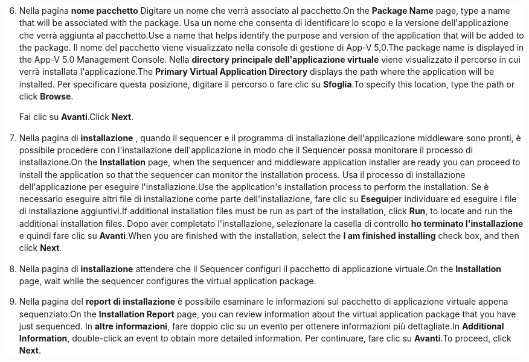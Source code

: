 6. <span data-ttu-id="59879-276">Nella pagina **nome pacchetto** Digitare un nome che verrà associato al pacchetto.</span><span class="sxs-lookup"><span data-stu-id="59879-276">On the **Package Name** page, type a name that will be associated with the package.</span></span> <span data-ttu-id="59879-277">Usa un nome che consenta di identificare lo scopo e la versione dell'applicazione che verrà aggiunta al pacchetto.</span><span class="sxs-lookup"><span data-stu-id="59879-277">Use a name that helps identify the purpose and version of the application that will be added to the package.</span></span> <span data-ttu-id="59879-278">Il nome del pacchetto viene visualizzato nella console di gestione di App-V 5,0.</span><span class="sxs-lookup"><span data-stu-id="59879-278">The package name is displayed in the App-V 5.0 Management Console.</span></span> <span data-ttu-id="59879-279">Nella **directory principale dell'applicazione virtuale** viene visualizzato il percorso in cui verrà installata l'applicazione.</span><span class="sxs-lookup"><span data-stu-id="59879-279">The **Primary Virtual Application Directory** displays the path where the application will be installed.</span></span> <span data-ttu-id="59879-280">Per specificare questa posizione, digitare il percorso o fare clic su **Sfoglia**.</span><span class="sxs-lookup"><span data-stu-id="59879-280">To specify this location, type the path or click **Browse**.</span></span>

   <span data-ttu-id="59879-281">Fai clic su **Avanti**.</span><span class="sxs-lookup"><span data-stu-id="59879-281">Click **Next**.</span></span>

7. <span data-ttu-id="59879-282">Nella pagina di **installazione** , quando il sequencer e il programma di installazione dell'applicazione middleware sono pronti, è possibile procedere con l'installazione dell'applicazione in modo che il Sequencer possa monitorare il processo di installazione.</span><span class="sxs-lookup"><span data-stu-id="59879-282">On the **Installation** page, when the sequencer and middleware application installer are ready you can proceed to install the application so that the sequencer can monitor the installation process.</span></span> <span data-ttu-id="59879-283">Usa il processo di installazione dell'applicazione per eseguire l'installazione.</span><span class="sxs-lookup"><span data-stu-id="59879-283">Use the application's installation process to perform the installation.</span></span> <span data-ttu-id="59879-284">Se è necessario eseguire altri file di installazione come parte dell'installazione, fare clic su **Esegui**per individuare ed eseguire i file di installazione aggiuntivi.</span><span class="sxs-lookup"><span data-stu-id="59879-284">If additional installation files must be run as part of the installation, click **Run**, to locate and run the additional installation files.</span></span> <span data-ttu-id="59879-285">Dopo aver completato l'installazione, selezionare la casella di controllo **ho terminato l'installazione** e quindi fare clic su **Avanti**.</span><span class="sxs-lookup"><span data-stu-id="59879-285">When you are finished with the installation, select the **I am finished installing** check box, and then click **Next**.</span></span>

8. <span data-ttu-id="59879-286">Nella pagina di **installazione** attendere che il Sequencer configuri il pacchetto di applicazione virtuale.</span><span class="sxs-lookup"><span data-stu-id="59879-286">On the **Installation** page, wait while the sequencer configures the virtual application package.</span></span>

9. <span data-ttu-id="59879-287">Nella pagina del **report di installazione** è possibile esaminare le informazioni sul pacchetto di applicazione virtuale appena sequenziato.</span><span class="sxs-lookup"><span data-stu-id="59879-287">On the **Installation Report** page, you can review information about the virtual application package that you have just sequenced.</span></span> <span data-ttu-id="59879-288">In **altre informazioni**, fare doppio clic su un evento per ottenere informazioni più dettagliate.</span><span class="sxs-lookup"><span data-stu-id="59879-288">In **Additional Information**, double-click an event to obtain more detailed information.</span></span> <span data-ttu-id="59879-289">Per continuare, fare clic su **Avanti**.</span><span class="sxs-lookup"><span data-stu-id="59879-289">To proceed, click **Next**.</span></span>
